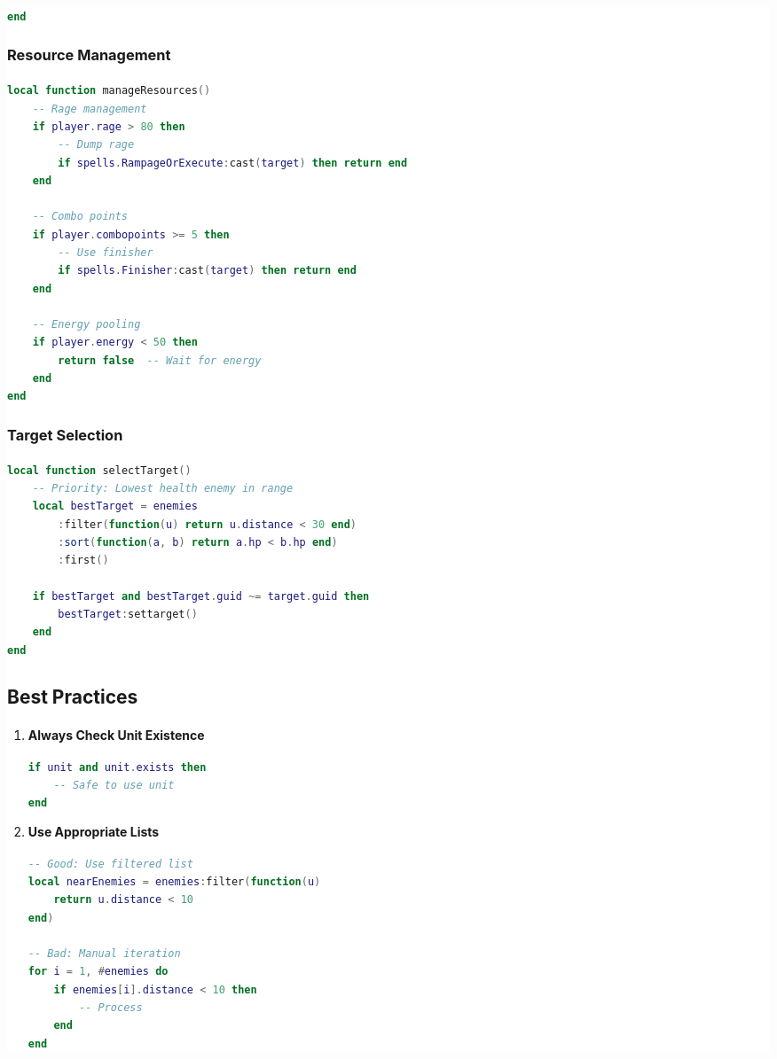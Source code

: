 ```lua
end
```

### Resource Management
```lua
local function manageResources()
    -- Rage management
    if player.rage > 80 then
        -- Dump rage
        if spells.RampageOrExecute:cast(target) then return end
    end
    
    -- Combo points
    if player.combopoints >= 5 then
        -- Use finisher
        if spells.Finisher:cast(target) then return end
    end
    
    -- Energy pooling
    if player.energy < 50 then
        return false  -- Wait for energy
    end
end
```

### Target Selection
```lua
local function selectTarget()
    -- Priority: Lowest health enemy in range
    local bestTarget = enemies
        :filter(function(u) return u.distance < 30 end)
        :sort(function(a, b) return a.hp < b.hp end)
        :first()
    
    if bestTarget and bestTarget.guid ~= target.guid then
        bestTarget:settarget()
    end
end
```

## Best Practices

1. **Always Check Unit Existence**
   ```lua
   if unit and unit.exists then
       -- Safe to use unit
   end
   ```

2. **Use Appropriate Lists**
   ```lua
   -- Good: Use filtered list
   local nearEnemies = enemies:filter(function(u) 
       return u.distance < 10 
   end)
   
   -- Bad: Manual iteration
   for i = 1, #enemies do
       if enemies[i].distance < 10 then
           -- Process
       end
   end
   ```

